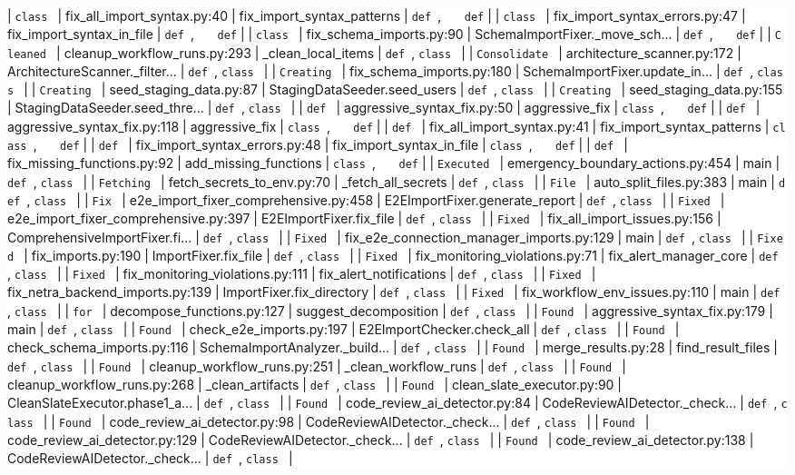 | `class ` | fix_all_import_syntax.py:40 | fix_import_syntax_patterns | `def `, `    def ` |
| `class ` | fix_import_syntax_errors.py:47 | fix_import_syntax_in_file | `def `, `    def ` |
| `class ` | fix_schema_imports.py:90 | SchemaImportFixer._move_sch... | `def `, `    def ` |
| `Cleaned ` | cleanup_workflow_runs.py:293 | _clean_local_items | `def `, `class ` |
| `Consolidate ` | architecture_scanner.py:172 | ArchitectureScanner._filter... | `def `, `class ` |
| `Creating ` | fix_schema_imports.py:180 | SchemaImportFixer.update_in... | `def `, `class ` |
| `Creating ` | seed_staging_data.py:87 | StagingDataSeeder.seed_users | `def `, `class ` |
| `Creating ` | seed_staging_data.py:155 | StagingDataSeeder.seed_thre... | `def `, `class ` |
| `def ` | aggressive_syntax_fix.py:50 | aggressive_fix | `class `, `    def ` |
| `def ` | aggressive_syntax_fix.py:118 | aggressive_fix | `class `, `    def ` |
| `def ` | fix_all_import_syntax.py:41 | fix_import_syntax_patterns | `class `, `    def ` |
| `def ` | fix_import_syntax_errors.py:48 | fix_import_syntax_in_file | `class `, `    def ` |
| `def ` | fix_missing_functions.py:92 | add_missing_functions | `class `, `    def ` |
| `Executed ` | emergency_boundary_actions.py:454 | main | `def `, `class ` |
| `Fetching ` | fetch_secrets_to_env.py:70 | _fetch_all_secrets | `def `, `class ` |
| `File ` | auto_split_files.py:383 | main | `def `, `class ` |
| `Fix ` | e2e_import_fixer_comprehensive.py:458 | E2EImportFixer.generate_report | `def `, `class ` |
| `Fixed ` | e2e_import_fixer_comprehensive.py:397 | E2EImportFixer.fix_file | `def `, `class ` |
| `Fixed ` | fix_all_import_issues.py:156 | ComprehensiveImportFixer.fi... | `def `, `class ` |
| `Fixed ` | fix_e2e_connection_manager_imports.py:129 | main | `def `, `class ` |
| `Fixed ` | fix_imports.py:190 | ImportFixer.fix_file | `def `, `class ` |
| `Fixed ` | fix_monitoring_violations.py:71 | fix_alert_manager_core | `def `, `class ` |
| `Fixed ` | fix_monitoring_violations.py:111 | fix_alert_notifications | `def `, `class ` |
| `Fixed ` | fix_netra_backend_imports.py:139 | ImportFixer.fix_directory | `def `, `class ` |
| `Fixed ` | fix_workflow_env_issues.py:110 | main | `def `, `class ` |
| `for ` | decompose_functions.py:127 | suggest_decomposition | `def `, `class ` |
| `Found ` | aggressive_syntax_fix.py:179 | main | `def `, `class ` |
| `Found ` | check_e2e_imports.py:197 | E2EImportChecker.check_all | `def `, `class ` |
| `Found ` | check_schema_imports.py:116 | SchemaImportAnalyzer._build... | `def `, `class ` |
| `Found ` | merge_results.py:28 | find_result_files | `def `, `class ` |
| `Found ` | cleanup_workflow_runs.py:251 | _clean_workflow_runs | `def `, `class ` |
| `Found ` | cleanup_workflow_runs.py:268 | _clean_artifacts | `def `, `class ` |
| `Found ` | clean_slate_executor.py:90 | CleanSlateExecutor.phase1_a... | `def `, `class ` |
| `Found ` | code_review_ai_detector.py:84 | CodeReviewAIDetector._check... | `def `, `class ` |
| `Found ` | code_review_ai_detector.py:98 | CodeReviewAIDetector._check... | `def `, `class ` |
| `Found ` | code_review_ai_detector.py:129 | CodeReviewAIDetector._check... | `def `, `class ` |
| `Found ` | code_review_ai_detector.py:138 | CodeReviewAIDetector._check... | `def `, `class ` |